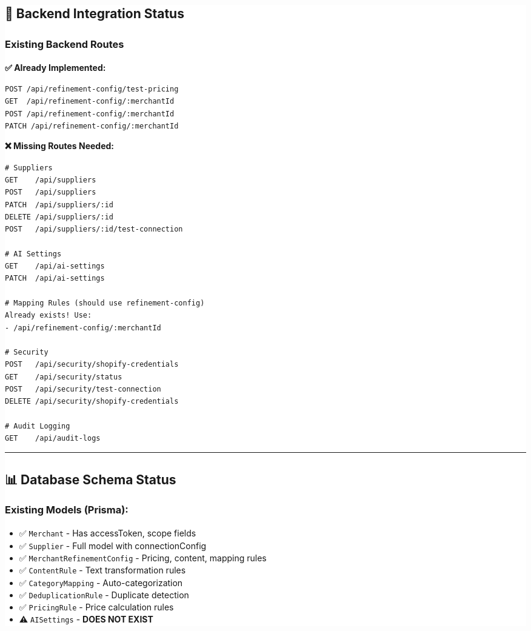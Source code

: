 
## 🔗 Backend Integration Status

### Existing Backend Routes

**✅ Already Implemented:**
```
POST /api/refinement-config/test-pricing
GET  /api/refinement-config/:merchantId
POST /api/refinement-config/:merchantId
PATCH /api/refinement-config/:merchantId
```

**❌ Missing Routes Needed:**
```
# Suppliers
GET    /api/suppliers
POST   /api/suppliers
PATCH  /api/suppliers/:id
DELETE /api/suppliers/:id
POST   /api/suppliers/:id/test-connection

# AI Settings
GET    /api/ai-settings
PATCH  /api/ai-settings

# Mapping Rules (should use refinement-config)
Already exists! Use:
- /api/refinement-config/:merchantId

# Security
POST   /api/security/shopify-credentials
GET    /api/security/status
POST   /api/security/test-connection
DELETE /api/security/shopify-credentials

# Audit Logging
GET    /api/audit-logs
```

---

## 📊 Database Schema Status

### Existing Models (Prisma):
- ✅ `Merchant` - Has accessToken, scope fields
- ✅ `Supplier` - Full model with connectionConfig
- ✅ `MerchantRefinementConfig` - Pricing, content, mapping rules
- ✅ `ContentRule` - Text transformation rules
- ✅ `CategoryMapping` - Auto-categorization
- ✅ `DeduplicationRule` - Duplicate detection
- ✅ `PricingRule` - Price calculation rules
- ⚠️ `AISettings` - **DOES NOT EXIST**
